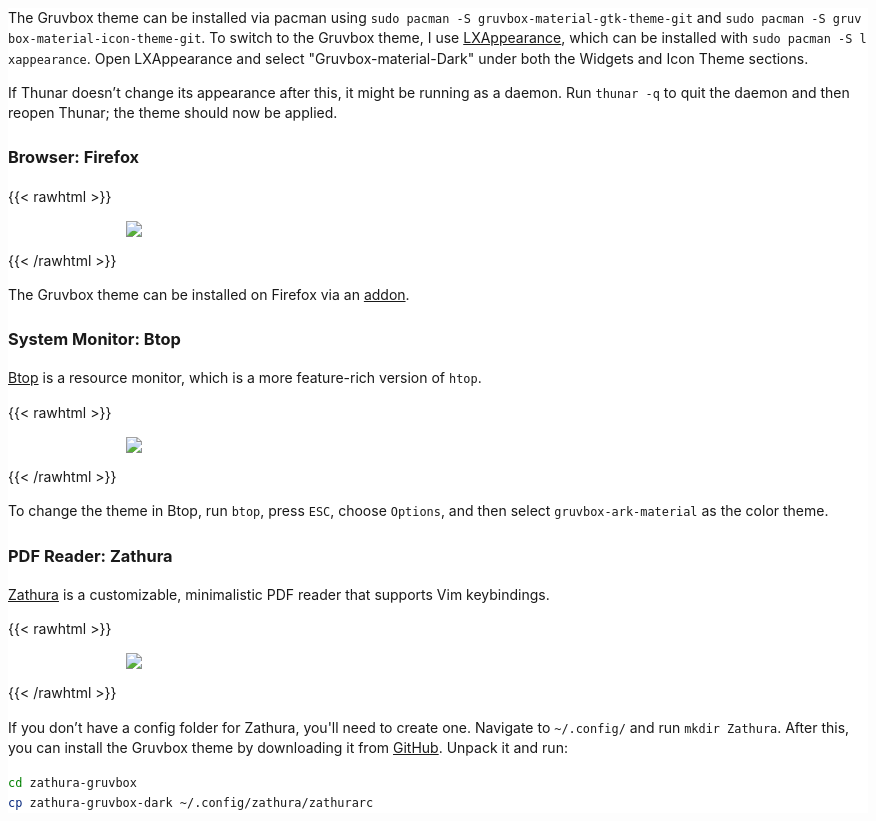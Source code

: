 The Gruvbox theme can be installed via pacman using `sudo pacman -S gruvbox-material-gtk-theme-git` and `sudo pacman -S gruvbox-material-icon-theme-git`. To switch to the Gruvbox theme, I use [LXAppearance](https://github.com/lxde/lxappearance), which can be installed with `sudo pacman -S lxappearance`. Open LXAppearance and select "Gruvbox-material-Dark" under both the Widgets and Icon Theme sections.

If Thunar doesn’t change its appearance after this, it might be running as a daemon. Run `thunar -q` to quit the daemon and then reopen Thunar; the theme should now be applied.

### Browser: Firefox

{{< rawhtml >}}
<figure>
    <img loading="lazy" style="display: block; margin-left: auto; margin-right: auto; width:80%" src="/attachments/firefox.jpg">
    <figcaption style="text-align:center; margin-top: 10px;"></figcaption>
</figure>
{{< /rawhtml >}}

The Gruvbox theme can be installed on Firefox via an [addon](https://addons.mozilla.org/en-US/firefox/addon/gruvbox-dark-theme/).

### System Monitor: Btop

[Btop](https://github.com/aristocratos/btop) is a resource monitor, which is a more feature-rich version of `htop`.

{{< rawhtml >}}
<figure>
    <img loading="lazy" style="display: block; margin-left: auto; margin-right: auto; width:80%" src="/attachments/btop.jpg">
    <figcaption style="text-align:center; margin-top: 10px;"></figcaption>
</figure>
{{< /rawhtml >}}

To change the theme in Btop, run `btop`, press `ESC`, choose `Options`, and then select `gruvbox-ark-material` as the color theme.

### PDF Reader: Zathura

[Zathura](https://wiki.archlinux.org/title/Zathura) is a customizable, minimalistic PDF reader that supports Vim keybindings.

{{< rawhtml >}}
<figure>
    <img loading="lazy" style="display: block; margin-left: auto; margin-right: auto; width:80%" src="/attachments/zathura.jpg">
    <figcaption style="text-align:center; margin-top: 10px;"></figcaption>
</figure>
{{< /rawhtml >}}

If you don’t have a config folder for Zathura, you'll need to create one. Navigate to `~/.config/` and run `mkdir Zathura`. After this, you can install the Gruvbox theme by downloading it from [GitHub](https://github.com/eastack/zathura-gruvbox). Unpack it and run:
```sh
cd zathura-gruvbox
cp zathura-gruvbox-dark ~/.config/zathura/zathurarc
```
